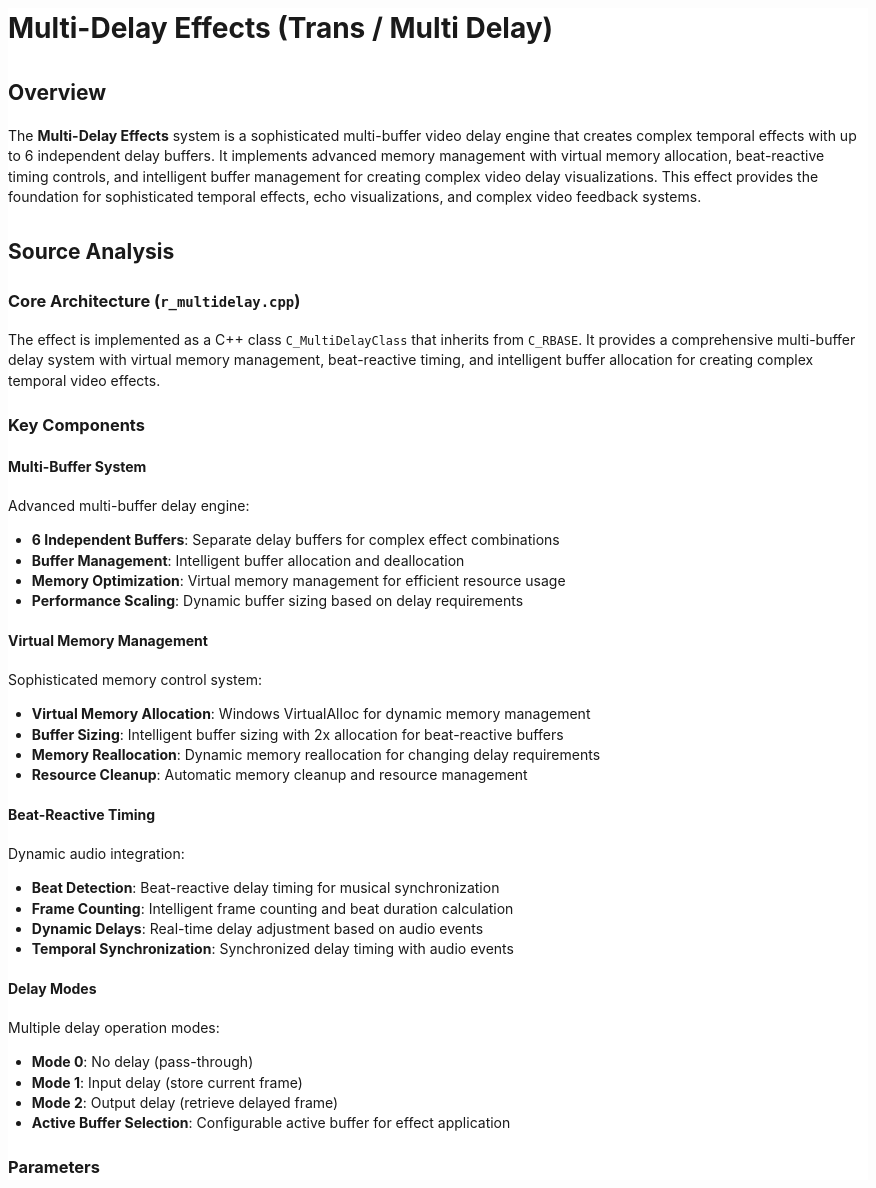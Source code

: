 # Multi-Delay Effects (Trans / Multi Delay)

## Overview

The **Multi-Delay Effects** system is a sophisticated multi-buffer video delay engine that creates complex temporal effects with up to 6 independent delay buffers. It implements advanced memory management with virtual memory allocation, beat-reactive timing controls, and intelligent buffer management for creating complex video delay visualizations. This effect provides the foundation for sophisticated temporal effects, echo visualizations, and complex video feedback systems.

## Source Analysis

### Core Architecture (`r_multidelay.cpp`)

The effect is implemented as a C++ class `C_MultiDelayClass` that inherits from `C_RBASE`. It provides a comprehensive multi-buffer delay system with virtual memory management, beat-reactive timing, and intelligent buffer allocation for creating complex temporal video effects.

### Key Components

#### Multi-Buffer System
Advanced multi-buffer delay engine:
- **6 Independent Buffers**: Separate delay buffers for complex effect combinations
- **Buffer Management**: Intelligent buffer allocation and deallocation
- **Memory Optimization**: Virtual memory management for efficient resource usage
- **Performance Scaling**: Dynamic buffer sizing based on delay requirements

#### Virtual Memory Management
Sophisticated memory control system:
- **Virtual Memory Allocation**: Windows VirtualAlloc for dynamic memory management
- **Buffer Sizing**: Intelligent buffer sizing with 2x allocation for beat-reactive buffers
- **Memory Reallocation**: Dynamic memory reallocation for changing delay requirements
- **Resource Cleanup**: Automatic memory cleanup and resource management

#### Beat-Reactive Timing
Dynamic audio integration:
- **Beat Detection**: Beat-reactive delay timing for musical synchronization
- **Frame Counting**: Intelligent frame counting and beat duration calculation
- **Dynamic Delays**: Real-time delay adjustment based on audio events
- **Temporal Synchronization**: Synchronized delay timing with audio events

#### Delay Modes
Multiple delay operation modes:
- **Mode 0**: No delay (pass-through)
- **Mode 1**: Input delay (store current frame)
- **Mode 2**: Output delay (retrieve delayed frame)
- **Active Buffer Selection**: Configurable active buffer for effect application

### Parameters
